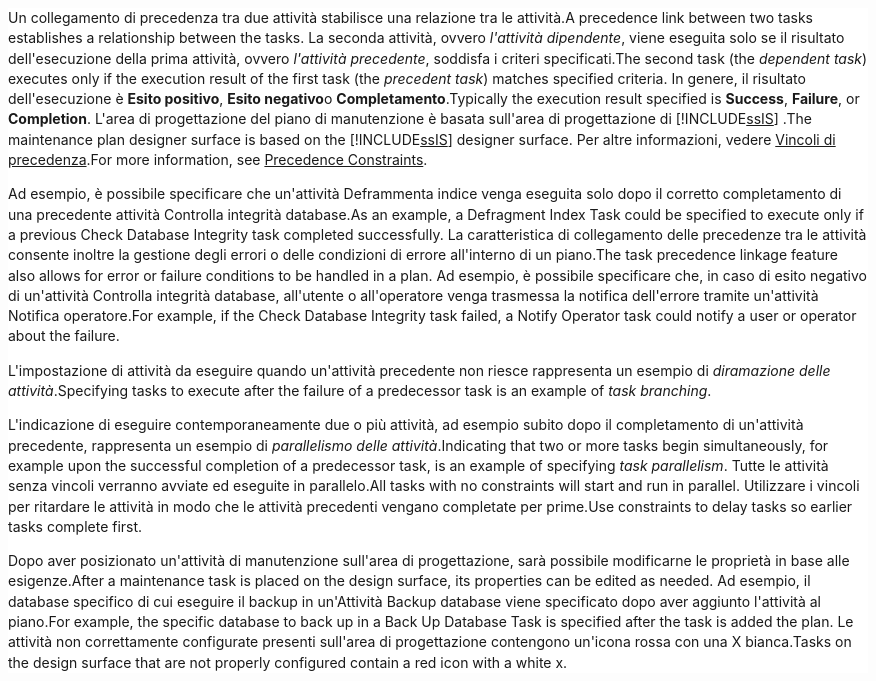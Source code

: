  <span data-ttu-id="0087c-143">Un collegamento di precedenza tra due attività stabilisce una relazione tra le attività.</span><span class="sxs-lookup"><span data-stu-id="0087c-143">A precedence link between two tasks establishes a relationship between the tasks.</span></span> <span data-ttu-id="0087c-144">La seconda attività, ovvero *l'attività dipendente*, viene eseguita solo se il risultato dell'esecuzione della prima attività, ovvero *l'attività precedente*, soddisfa i criteri specificati.</span><span class="sxs-lookup"><span data-stu-id="0087c-144">The second task (the *dependent task*) executes only if the execution result of the first task (the *precedent task*) matches specified criteria.</span></span> <span data-ttu-id="0087c-145">In genere, il risultato dell'esecuzione è **Esito positivo**, **Esito negativo**o **Completamento**.</span><span class="sxs-lookup"><span data-stu-id="0087c-145">Typically the execution result specified is **Success**, **Failure**, or **Completion**.</span></span> <span data-ttu-id="0087c-146">L'area di progettazione del piano di manutenzione è basata sull'area di progettazione di [!INCLUDE[ssIS](../../includes/ssis-md.md)] .</span><span class="sxs-lookup"><span data-stu-id="0087c-146">The maintenance plan designer surface is based on the [!INCLUDE[ssIS](../../includes/ssis-md.md)] designer surface.</span></span> <span data-ttu-id="0087c-147">Per altre informazioni, vedere [Vincoli di precedenza](../../integration-services/control-flow/precedence-constraints.md).</span><span class="sxs-lookup"><span data-stu-id="0087c-147">For more information, see [Precedence Constraints](../../integration-services/control-flow/precedence-constraints.md).</span></span>  
  
 <span data-ttu-id="0087c-148">Ad esempio, è possibile specificare che un'attività Deframmenta indice venga eseguita solo dopo il corretto completamento di una precedente attività Controlla integrità database.</span><span class="sxs-lookup"><span data-stu-id="0087c-148">As an example, a Defragment Index Task could be specified to execute only if a previous Check Database Integrity task completed successfully.</span></span> <span data-ttu-id="0087c-149">La caratteristica di collegamento delle precedenze tra le attività consente inoltre la gestione degli errori o delle condizioni di errore all'interno di un piano.</span><span class="sxs-lookup"><span data-stu-id="0087c-149">The task precedence linkage feature also allows for error or failure conditions to be handled in a plan.</span></span> <span data-ttu-id="0087c-150">Ad esempio, è possibile specificare che, in caso di esito negativo di un'attività Controlla integrità database, all'utente o all'operatore venga trasmessa la notifica dell'errore tramite un'attività Notifica operatore.</span><span class="sxs-lookup"><span data-stu-id="0087c-150">For example, if the Check Database Integrity task failed, a Notify Operator task could notify a user or operator about the failure.</span></span>  
  
 <span data-ttu-id="0087c-151">L'impostazione di attività da eseguire quando un'attività precedente non riesce rappresenta un esempio di *diramazione delle attività*.</span><span class="sxs-lookup"><span data-stu-id="0087c-151">Specifying tasks to execute after the failure of a predecessor task is an example of *task branching*.</span></span>  
  
 <span data-ttu-id="0087c-152">L'indicazione di eseguire contemporaneamente due o più attività, ad esempio subito dopo il completamento di un'attività precedente, rappresenta un esempio di *parallelismo delle attività*.</span><span class="sxs-lookup"><span data-stu-id="0087c-152">Indicating that two or more tasks begin simultaneously, for example upon the successful completion of a predecessor task, is an example of specifying *task parallelism*.</span></span> <span data-ttu-id="0087c-153">Tutte le attività senza vincoli verranno avviate ed eseguite in parallelo.</span><span class="sxs-lookup"><span data-stu-id="0087c-153">All tasks with no constraints will start and run in parallel.</span></span> <span data-ttu-id="0087c-154">Utilizzare i vincoli per ritardare le attività in modo che le attività precedenti vengano completate per prime.</span><span class="sxs-lookup"><span data-stu-id="0087c-154">Use constraints to delay  tasks so earlier tasks complete first.</span></span>  
  
 <span data-ttu-id="0087c-155">Dopo aver posizionato un'attività di manutenzione sull'area di progettazione, sarà possibile modificarne le proprietà in base alle esigenze.</span><span class="sxs-lookup"><span data-stu-id="0087c-155">After a maintenance task is placed on the design surface, its properties can be edited as needed.</span></span> <span data-ttu-id="0087c-156">Ad esempio, il database specifico di cui eseguire il backup in un'Attività Backup database viene specificato dopo aver aggiunto l'attività al piano.</span><span class="sxs-lookup"><span data-stu-id="0087c-156">For example, the specific database to back up in a Back Up Database Task is specified after the task is added the plan.</span></span> <span data-ttu-id="0087c-157">Le attività non correttamente configurate presenti sull'area di progettazione contengono un'icona rossa con una X bianca.</span><span class="sxs-lookup"><span data-stu-id="0087c-157">Tasks on the design surface that are not properly configured contain a red icon with a white x.</span></span>  
  